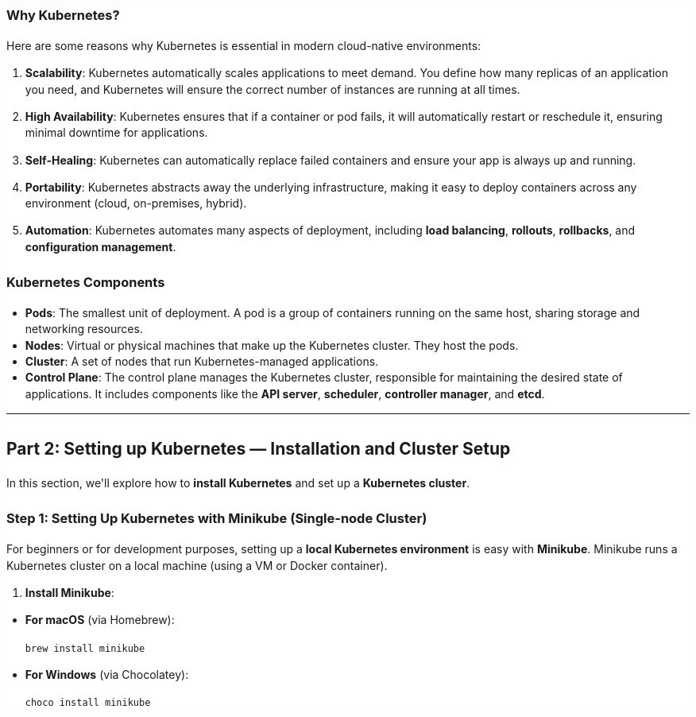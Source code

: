 ### **Why Kubernetes?**

Here are some reasons why Kubernetes is essential in modern cloud-native environments:

1. **Scalability**: Kubernetes automatically scales applications to meet demand. You define how many replicas of an application you need, and Kubernetes will ensure the correct number of instances are running at all times.

2. **High Availability**: Kubernetes ensures that if a container or pod fails, it will automatically restart or reschedule it, ensuring minimal downtime for applications.

3. **Self-Healing**: Kubernetes can automatically replace failed containers and ensure your app is always up and running.

4. **Portability**: Kubernetes abstracts away the underlying infrastructure, making it easy to deploy containers across any environment (cloud, on-premises, hybrid).

5. **Automation**: Kubernetes automates many aspects of deployment, including **load balancing**, **rollouts**, **rollbacks**, and **configuration management**.

### **Kubernetes Components**

- **Pods**: The smallest unit of deployment. A pod is a group of containers running on the same host, sharing storage and networking resources.
- **Nodes**: Virtual or physical machines that make up the Kubernetes cluster. They host the pods.
- **Cluster**: A set of nodes that run Kubernetes-managed applications.
- **Control Plane**: The control plane manages the Kubernetes cluster, responsible for maintaining the desired state of applications. It includes components like the **API server**, **scheduler**, **controller manager**, and **etcd**.

---

## **Part 2: Setting up Kubernetes — Installation and Cluster Setup**

In this section, we'll explore how to **install Kubernetes** and set up a **Kubernetes cluster**.

### **Step 1: Setting Up Kubernetes with Minikube (Single-node Cluster)**

For beginners or for development purposes, setting up a **local Kubernetes environment** is easy with **Minikube**. Minikube runs a Kubernetes cluster on a local machine (using a VM or Docker container).

1. **Install Minikube**:

  - **For macOS** (via Homebrew):
    ```bash
    brew install minikube
    ```

  - **For Windows** (via Chocolatey):
    ```bash
    choco install minikube
    ```
